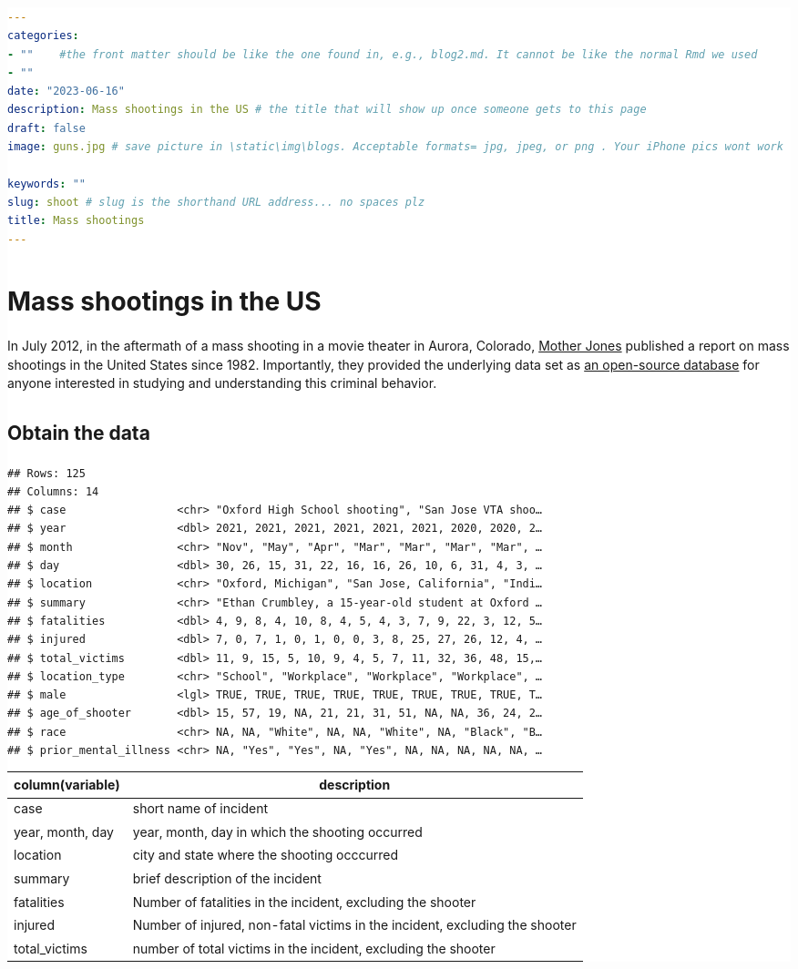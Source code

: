 ```yaml
---
categories:  
- ""    #the front matter should be like the one found in, e.g., blog2.md. It cannot be like the normal Rmd we used
- ""
date: "2023-06-16"
description: Mass shootings in the US # the title that will show up once someone gets to this page
draft: false
image: guns.jpg # save picture in \static\img\blogs. Acceptable formats= jpg, jpeg, or png . Your iPhone pics wont work

keywords: ""
slug: shoot # slug is the shorthand URL address... no spaces plz
title: Mass shootings
---
```





# Mass shootings in the US

In July 2012, in the aftermath of a mass shooting in a movie theater in Aurora, Colorado, [Mother Jones](https://www.motherjones.com/politics/2012/07/mass-shootings-map/) published a report on mass shootings in the United States since 1982. Importantly, they provided the underlying data set as [an open-source database](https://www.motherjones.com/politics/2012/12/mass-shootings-mother-jones-full-data/) for anyone interested in studying and understanding this criminal behavior.

## Obtain the data


```
## Rows: 125
## Columns: 14
## $ case                 <chr> "Oxford High School shooting", "San Jose VTA shoo…
## $ year                 <dbl> 2021, 2021, 2021, 2021, 2021, 2021, 2020, 2020, 2…
## $ month                <chr> "Nov", "May", "Apr", "Mar", "Mar", "Mar", "Mar", …
## $ day                  <dbl> 30, 26, 15, 31, 22, 16, 16, 26, 10, 6, 31, 4, 3, …
## $ location             <chr> "Oxford, Michigan", "San Jose, California", "Indi…
## $ summary              <chr> "Ethan Crumbley, a 15-year-old student at Oxford …
## $ fatalities           <dbl> 4, 9, 8, 4, 10, 8, 4, 5, 4, 3, 7, 9, 22, 3, 12, 5…
## $ injured              <dbl> 7, 0, 7, 1, 0, 1, 0, 0, 3, 8, 25, 27, 26, 12, 4, …
## $ total_victims        <dbl> 11, 9, 15, 5, 10, 9, 4, 5, 7, 11, 32, 36, 48, 15,…
## $ location_type        <chr> "School", "Workplace", "Workplace", "Workplace", …
## $ male                 <lgl> TRUE, TRUE, TRUE, TRUE, TRUE, TRUE, TRUE, TRUE, T…
## $ age_of_shooter       <dbl> 15, 57, 19, NA, 21, 21, 31, 51, NA, NA, 36, 24, 2…
## $ race                 <chr> NA, NA, "White", NA, NA, "White", NA, "Black", "B…
## $ prior_mental_illness <chr> NA, "Yes", "Yes", NA, "Yes", NA, NA, NA, NA, NA, …
```

| column(variable)     | description                                                                 |
|--------------------------|----------------------------------------------|
| case                 | short name of incident                                                      |
| year, month, day     | year, month, day in which the shooting occurred                             |
| location             | city and state where the shooting occcurred                                 |
| summary              | brief description of the incident                                           |
| fatalities           | Number of fatalities in the incident, excluding the shooter                 |
| injured              | Number of injured, non-fatal victims in the incident, excluding the shooter |
| total_victims        | number of total victims in the incident, excluding the shooter              |